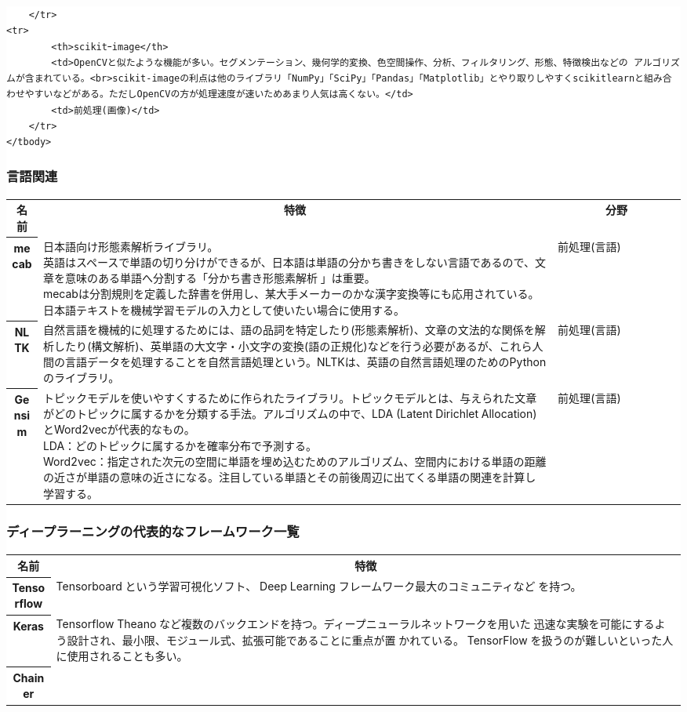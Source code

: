 		</tr>
    <tr>
			<th>scikitｰimage</th>
			<td>OpenCVと似たような機能が多い。セグメンテーション、幾何学的変換、色空間操作、分析、フィルタリング、形態、特徴検出などの アルゴリズムが含まれている。<br>scikit-imageの利点は他のライブラリ「NumPy」「SciPy」「Pandas」「Matplotlib」とやり取りしやすくscikitlearnと組み合わせやすいなどがある。ただしOpenCVの方が処理速度が速いためあまり人気は高くない。</td>
			<td>前処理(画像)</td>
		</tr>
	</tbody>
</table>  

### 言語関連
<table>
	<tbody>
    <tr>
      <th>名前</th>
      <th>特徴</th>
      <th width="150">分野</th>
    </tr>
		<tr>
			<th>mecab</th>
			<td>日本語向け形態素解析ライブラリ。<br>英語はスペースで単語の切り分けができるが、日本語は単語の分かち書きをしない言語であるので、文章を意味のある単語へ分割する「分かち書き形態素解析 」は重要。<br>mecabは分割規則を定義した辞書を併用し、某大手メーカーのかな漢字変換等にも応用されている。日本語テキストを機械学習モデルの入力として使いたい場合に使用する。 </td>
			<td>前処理(言語)</td>
		</tr>
		<tr>
			<th>NLTK</th>
			<td>自然言語を機械的に処理するためには、語の品詞を特定したり(形態素解析)、文章の文法的な関係を解析したり(構文解析)、英単語の大文字・小文字の変換(語の正規化)などを行う必要があるが、これら人間の言語データを処理することを自然言語処理という。NLTKは、英語の自然言語処理のためのPythonのライブラリ。  </td>
			<td>前処理(言語)</td>
		</tr>
    <tr>
			<th>Gensim</th>
			<td>トピックモデルを使いやすくするために作られたライブラリ。トピックモデルとは、与えられた文章がどのトピックに属するかを分類する手法。アルゴリズムの中で、LDA (Latent Dirichlet Allocation)とWord2vecが代表的なもの。<br>LDA：どのトピックに属するかを確率分布で予測する。<br>Word2vec：指定された次元の空間に単語を埋め込むためのアルゴリズム、空間内における単語の距離の近さが単語の意味の近さになる。注目している単語とその前後周辺に出てくる単語の関連を計算し学習する。 </td>
			<td>前処理(言語)</td>
		</tr>
	</tbody>
</table>

### ディープラーニングの代表的なフレームワーク一覧
<table>
	<tbody>
		<tr>
			<th>名前</th>
			<th>特徴</th>
		</tr>
		<tr>
			<th>Tensorflow</th>
			<td>Tensorboard
という学習可視化ソフト、 Deep Learning フレームワーク最大のコミュニティなど
を持つ。</td>
		</tr>
		<tr>
			<th>Keras</th>
			<td>Tensorflow
Theano など複数のバックエンドを持つ。ディープニューラルネットワークを用いた
迅速な実験を可能にするよう設計され、最小限、モジュール式、拡張可能であることに重点が置
かれている。 TensorFlow を扱うのが難しいといった人に使用されることも多い。</td>
		</tr>
		<tr>
			<th>Chainer</th>